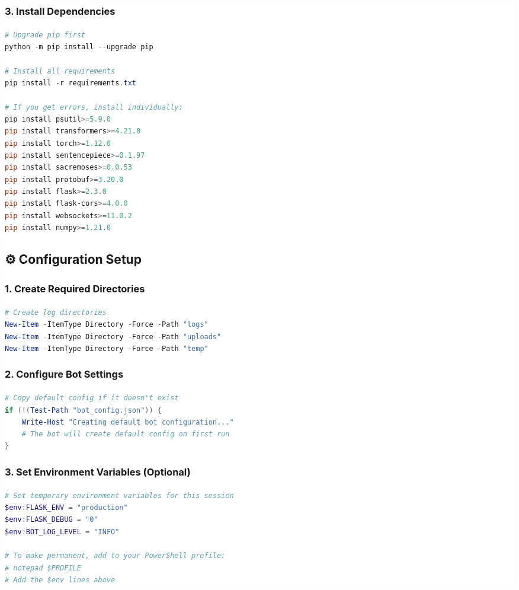 ### 3. Install Dependencies
```powershell
# Upgrade pip first
python -m pip install --upgrade pip

# Install all requirements
pip install -r requirements.txt

# If you get errors, install individually:
pip install psutil>=5.9.0
pip install transformers>=4.21.0
pip install torch>=1.12.0
pip install sentencepiece>=0.1.97
pip install sacremoses>=0.0.53
pip install protobuf>=3.20.0
pip install flask>=2.3.0
pip install flask-cors>=4.0.0
pip install websockets>=11.0.2
pip install numpy>=1.21.0
```

## ⚙️ Configuration Setup

### 1. Create Required Directories
```powershell
# Create log directories
New-Item -ItemType Directory -Force -Path "logs"
New-Item -ItemType Directory -Force -Path "uploads"
New-Item -ItemType Directory -Force -Path "temp"
```

### 2. Configure Bot Settings
```powershell
# Copy default config if it doesn't exist
if (!(Test-Path "bot_config.json")) {
    Write-Host "Creating default bot configuration..."
    # The bot will create default config on first run
}
```

### 3. Set Environment Variables (Optional)
```powershell
# Set temporary environment variables for this session
$env:FLASK_ENV = "production"
$env:FLASK_DEBUG = "0"
$env:BOT_LOG_LEVEL = "INFO"

# To make permanent, add to your PowerShell profile:
# notepad $PROFILE
# Add the $env lines above
```
